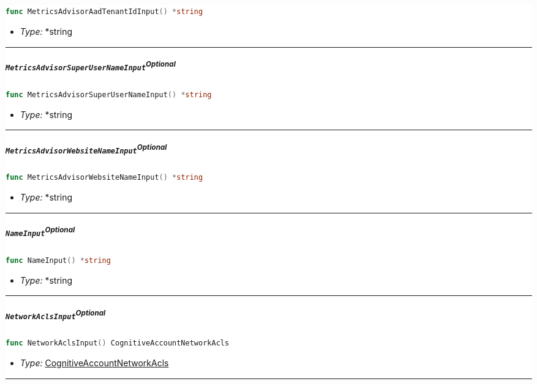 ```go
func MetricsAdvisorAadTenantIdInput() *string
```

- *Type:* *string

---

##### `MetricsAdvisorSuperUserNameInput`<sup>Optional</sup> <a name="MetricsAdvisorSuperUserNameInput" id="@cdktf/provider-azurerm.cognitiveAccount.CognitiveAccount.property.metricsAdvisorSuperUserNameInput"></a>

```go
func MetricsAdvisorSuperUserNameInput() *string
```

- *Type:* *string

---

##### `MetricsAdvisorWebsiteNameInput`<sup>Optional</sup> <a name="MetricsAdvisorWebsiteNameInput" id="@cdktf/provider-azurerm.cognitiveAccount.CognitiveAccount.property.metricsAdvisorWebsiteNameInput"></a>

```go
func MetricsAdvisorWebsiteNameInput() *string
```

- *Type:* *string

---

##### `NameInput`<sup>Optional</sup> <a name="NameInput" id="@cdktf/provider-azurerm.cognitiveAccount.CognitiveAccount.property.nameInput"></a>

```go
func NameInput() *string
```

- *Type:* *string

---

##### `NetworkAclsInput`<sup>Optional</sup> <a name="NetworkAclsInput" id="@cdktf/provider-azurerm.cognitiveAccount.CognitiveAccount.property.networkAclsInput"></a>

```go
func NetworkAclsInput() CognitiveAccountNetworkAcls
```

- *Type:* <a href="#@cdktf/provider-azurerm.cognitiveAccount.CognitiveAccountNetworkAcls">CognitiveAccountNetworkAcls</a>

---
